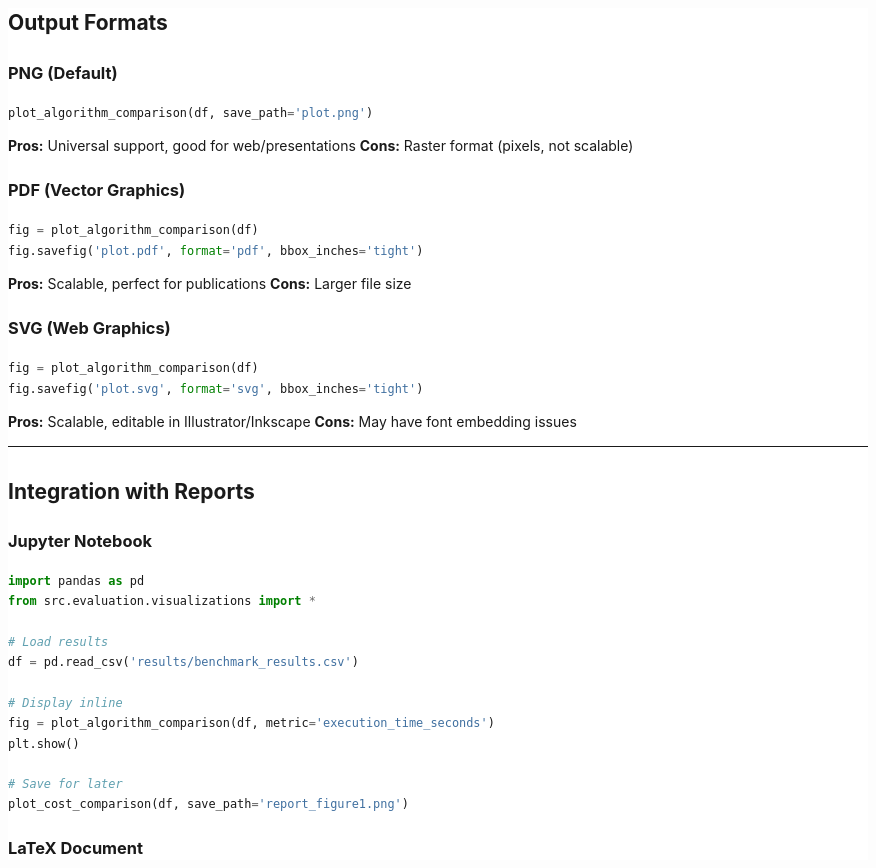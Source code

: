 
## Output Formats

### PNG (Default)

```python
plot_algorithm_comparison(df, save_path='plot.png')
```

**Pros:** Universal support, good for web/presentations
**Cons:** Raster format (pixels, not scalable)

### PDF (Vector Graphics)

```python
fig = plot_algorithm_comparison(df)
fig.savefig('plot.pdf', format='pdf', bbox_inches='tight')
```

**Pros:** Scalable, perfect for publications
**Cons:** Larger file size

### SVG (Web Graphics)

```python
fig = plot_algorithm_comparison(df)
fig.savefig('plot.svg', format='svg', bbox_inches='tight')
```

**Pros:** Scalable, editable in Illustrator/Inkscape
**Cons:** May have font embedding issues

---

## Integration with Reports

### Jupyter Notebook

```python
import pandas as pd
from src.evaluation.visualizations import *

# Load results
df = pd.read_csv('results/benchmark_results.csv')

# Display inline
fig = plot_algorithm_comparison(df, metric='execution_time_seconds')
plt.show()

# Save for later
plot_cost_comparison(df, save_path='report_figure1.png')
```

### LaTeX Document
